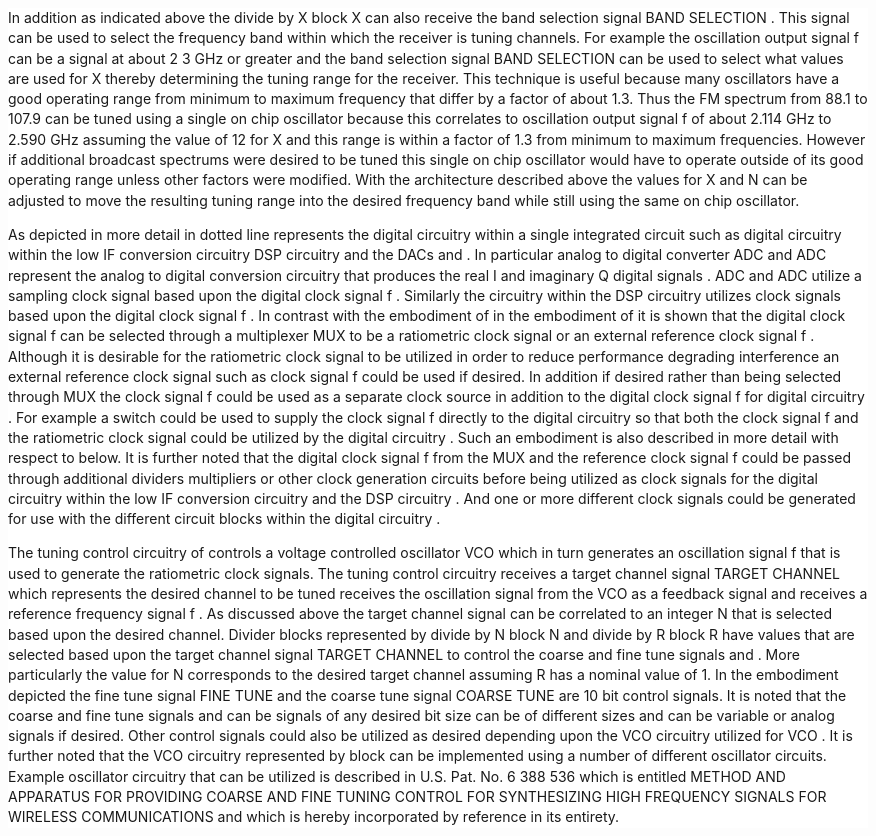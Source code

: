 In addition as indicated above the divide by X block X can also receive the band selection signal BAND SELECTION . This signal can be used to select the frequency band within which the receiver is tuning channels. For example the oscillation output signal f can be a signal at about 2 3 GHz or greater and the band selection signal BAND SELECTION can be used to select what values are used for X thereby determining the tuning range for the receiver. This technique is useful because many oscillators have a good operating range from minimum to maximum frequency that differ by a factor of about 1.3. Thus the FM spectrum from 88.1 to 107.9 can be tuned using a single on chip oscillator because this correlates to oscillation output signal f of about 2.114 GHz to 2.590 GHz assuming the value of 12 for X and this range is within a factor of 1.3 from minimum to maximum frequencies. However if additional broadcast spectrums were desired to be tuned this single on chip oscillator would have to operate outside of its good operating range unless other factors were modified. With the architecture described above the values for X and N can be adjusted to move the resulting tuning range into the desired frequency band while still using the same on chip oscillator.

As depicted in more detail in dotted line represents the digital circuitry within a single integrated circuit such as digital circuitry within the low IF conversion circuitry DSP circuitry and the DACs and . In particular analog to digital converter ADC and ADC represent the analog to digital conversion circuitry that produces the real I and imaginary Q digital signals . ADC and ADC utilize a sampling clock signal based upon the digital clock signal f . Similarly the circuitry within the DSP circuitry utilizes clock signals based upon the digital clock signal f . In contrast with the embodiment of in the embodiment of it is shown that the digital clock signal f can be selected through a multiplexer MUX to be a ratiometric clock signal or an external reference clock signal f . Although it is desirable for the ratiometric clock signal to be utilized in order to reduce performance degrading interference an external reference clock signal such as clock signal f could be used if desired. In addition if desired rather than being selected through MUX the clock signal f could be used as a separate clock source in addition to the digital clock signal f for digital circuitry . For example a switch could be used to supply the clock signal f directly to the digital circuitry so that both the clock signal f and the ratiometric clock signal could be utilized by the digital circuitry . Such an embodiment is also described in more detail with respect to below. It is further noted that the digital clock signal f from the MUX and the reference clock signal f could be passed through additional dividers multipliers or other clock generation circuits before being utilized as clock signals for the digital circuitry within the low IF conversion circuitry and the DSP circuitry . And one or more different clock signals could be generated for use with the different circuit blocks within the digital circuitry .

The tuning control circuitry of controls a voltage controlled oscillator VCO which in turn generates an oscillation signal f that is used to generate the ratiometric clock signals. The tuning control circuitry receives a target channel signal TARGET CHANNEL which represents the desired channel to be tuned receives the oscillation signal from the VCO as a feedback signal and receives a reference frequency signal f . As discussed above the target channel signal can be correlated to an integer N that is selected based upon the desired channel. Divider blocks represented by divide by N block N and divide by R block R have values that are selected based upon the target channel signal TARGET CHANNEL to control the coarse and fine tune signals and . More particularly the value for N corresponds to the desired target channel assuming R has a nominal value of 1. In the embodiment depicted the fine tune signal FINE TUNE and the coarse tune signal COARSE TUNE are 10 bit control signals. It is noted that the coarse and fine tune signals and can be signals of any desired bit size can be of different sizes and can be variable or analog signals if desired. Other control signals could also be utilized as desired depending upon the VCO circuitry utilized for VCO . It is further noted that the VCO circuitry represented by block can be implemented using a number of different oscillator circuits. Example oscillator circuitry that can be utilized is described in U.S. Pat. No. 6 388 536 which is entitled METHOD AND APPARATUS FOR PROVIDING COARSE AND FINE TUNING CONTROL FOR SYNTHESIZING HIGH FREQUENCY SIGNALS FOR WIRELESS COMMUNICATIONS and which is hereby incorporated by reference in its entirety.
